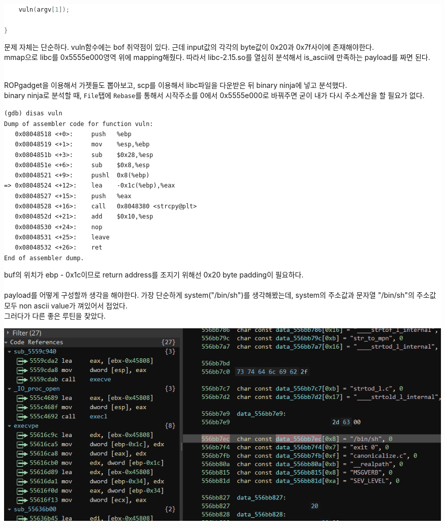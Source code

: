 ```c
    vuln(argv[1]);

}
```

문제 자체는 단순하다. vuln함수에는 bof 취약점이 있다. 근데 input값의 각각의 byte값이 0x20과 0x7f사이에 존재해야한다.<br>
mmap으로 libc를 0x5555e000영역 위에 mapping해줬다. 따라서 libc-2.15.so를 열심히 분석해서 is_ascii에 만족하는 payload를 짜면 된다.<br><br>

ROPgadget을 이용해서 가젯들도 뽑아보고, scp를 이용해서 libc파일을 다운받은 뒤 binary ninja에 넣고 분석했다.<br>
binary ninja로 분석할 때, `File`탭에 `Rebase`를 통해서 시작주소를 0에서 0x5555e000로 바꿔주면 굳이 내가 다시 주소계산을 할 필요가 없다.

```
(gdb) disas vuln
Dump of assembler code for function vuln:
   0x08048518 <+0>:     push   %ebp
   0x08048519 <+1>:     mov    %esp,%ebp
   0x0804851b <+3>:     sub    $0x28,%esp
   0x0804851e <+6>:     sub    $0x8,%esp
   0x08048521 <+9>:     pushl  0x8(%ebp)
=> 0x08048524 <+12>:    lea    -0x1c(%ebp),%eax
   0x08048527 <+15>:    push   %eax
   0x08048528 <+16>:    call   0x8048380 <strcpy@plt>
   0x0804852d <+21>:    add    $0x10,%esp
   0x08048530 <+24>:    nop
   0x08048531 <+25>:    leave
   0x08048532 <+26>:    ret
End of assembler dump.
```

buf의 위치가 ebp - 0x1c이므로 return address를 조지기 위해선 0x20 byte padding이 필요하다.<br><br>
payload를 어떻게 구성할까 생각을 해야한다. 가장 단순하게 system("/bin/sh")를 생각해봤는데, system의 주소값과 문자열 "/bin/sh"의 주소값 모두 non ascii value가 껴있어서 접었다.<br>
그러다가 다른 좋은 루틴을 찾았다.

<img src="/picture/pwnable.kr/ascii_easy_1.png" width="1000"/>
